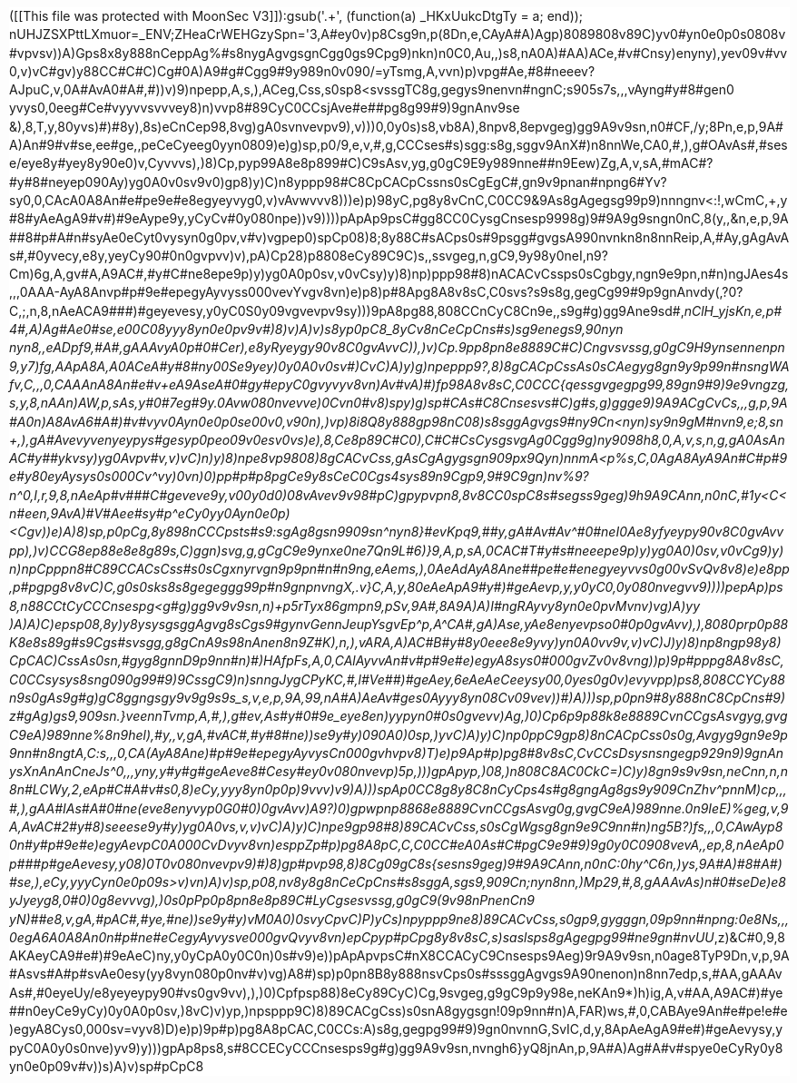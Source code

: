 ([[This file was protected with MoonSec V3]]):gsub('.+', (function(a) _HKxUukcDtgTy = a; end)); nUHJZSXPttLXmuor=_ENV;ZHeaCrWEHGzySpn='3,A#ey0v)p8Csg9n,p(8Dn,e,CAyA#A)Agp)8089808v89C)yv0#yn0e0p0s0808v#vpvsv))A)Gps8x8y888nCeppAg%#s8nygAgvgsgnCgg0gs9Cpg9)nkn)n0C0,Au,,)s8,nA0A)#AA)ACe,#v#Cnsy)enyny),yev09v#vv0,v)vC#gv)y88CC#C#C)Cg#0A)A9#g#Cgg9#9y989n0v090/=yTsmg,A,vvn)p)vpg#Ae,#8#neeev?AJpuC,v,0A#AvA0#A#,#))v)9)npepp,A,s,),ACeg,Css,s0sp8<svssgTC8g,gegys9nenvn#ngnC;s905s7s,,,vAyng#y#8#gen0 yvys0,0eeg#Ce#vyyvvsvvvey8)n)vvp8#89CyC0CCsjAve#e##pg8g99#9)9gnAnv9se &),8,T,y,80yvs)#)#8y),8s)eCnCep98,8vg)gA0svnvevpv9),v)))0,0y0s)s8,vb8A),8npv8,8epvgeg)gg9A9v9sn,n0#CF,/y;8Pn,e,p,9A#A)An#9#v#se,ee#ge,,peCeCyeeg0yyn0809)e)g)sp,p0/9,e,v,#,g,CCCses#s)sgg:s8g,sggv9AnX#)n8nnWe,CA0,#,),g#OAvAs#,#sese/eye8y#yey8y90e0)v,Cyvvvs),)8)Cp,pyp99A8e8p899#C)C9sAsv,yg,g0gC9E9y989nne##n9Eew)Zg,A,v,sA,#mAC#?#y#8#neyep090Ay)yg0A0v0sv9v0)gp8)y)C)n8yppp98#C8CpCACpCssns0sCgEgC#,gn9v9pnan#npng6#Yv?sy0,0,CAcA0A8An#e#pe9e#e8egyeyvyg0,v)vAvwvvv8)))e)p)98yC,pg8y8vCnC,C0CC9&9As8gAgegsg99p9)nnngnv<:!,wCmC,+,y#8#yAeAgA9#v#)#9eAype9y,yCyCv#0y080npe))v9))))pApAp9psC#gg8CC0CysgCnsesp9998g)9#9A9g9sngn0nC,8(y,,&n,e,p,9A##8#p#A#n#syAe0eCyt0vysyn0g0pv,v#v)vgpep0)spCp08)8;8y88C#sACps0s#9psgg#gvgsA990nvnkn8n8nnReip,A,#Ay,gAgAvAs#,#0yvecy,e8y,yeyCy90#0n0gvpvv)v),pA)Cp28)p8808eCy89C9C)s,,ssvgeg,n,gC9,9y98y0neI,n9?Cm)6g,A,gv#A,A9AC#,#y#C#ne8epe9p)y)yg0A0p0sv,v0vCsy)y)8)np)ppp98#8)nACACvCssps0sCgbgy,ngn9e9pn,n#n)ngJAes4s,,,0AAA-AyA8Anvp#p#9e#epegyAyvyss000vevYvgv8vn)e)p8)p#8Apg8A8v8sC,C0svs?s9s8g,gegCg99#9p9gnAnvdy(,?0?C,;,n,8,nAeACA9###)#geyevesy,y0yC0S0y09vgvevpv9sy)))9pA8pg88,808CCnCyC8Cn9e,,s9g#g)gg9Ane9sd#,_nClH_yjsKn,e,p#4#,A)Ag#Ae0#se,e00C08yyy8yn0e0pv9v#)8)v)A)v)s8yp0pC8_8yCv8nCeCpCns#s)sg9enegs9,90nyn nyn8,,eADpf9,#A#,gAAAvyA0p#0#Cer),e8yRyeygy90v8C0gvAvvC)),)v)Cp.9pp8pn8e8889C#C)Cngvsvssg,g0gC9H9ynsennenpn9,y7)fg,AApA8A,A0ACeA#y#8#ny00Se9yey)0y0A0v0sv#)CvC)A)y)g)npeppp9?,8)8gCACpCssAs0sCAegyg8gn9y9p99n#nsngWAfv,C,,,0,CAAAnA8An#e#v+eA9AseA#0#gy#epyC0gvyvyv8vn)Av#vA)#)fp98A8v8sC,C0CCC{qessgvgegpg99,89gn9#9)9e9vngzg,s,y,8,nAAn)AW,p,sAs,y#0#7eg#9y.0Avw080nvevve)0Cvn0#v8)spy)g)sp#CAs#C8Cnsesvs#C)g#s,g)ggge9)9A9ACgCvCs,,,g,p,9A#A0n)A8AvA6#A#)#v#vyv0Ayn0e0p0se00v0,v90n),)vp)8i8Q8y888gp98nC08)s8sggAgvgs9#ny9Cn<nyn)sy9n9gM#nvn9,e;8,sn+,),gA#Avevyvenyeypys#gesyp0peo09v0esv0vs)e),8,Ce8p89C#C0),C#C#CsCysgsvgAg0Cgg9g)ny9098h8,0,A,v,s,n,g,gA0AsAnAC#y##ykvsy)yg0Avpv#v,v)vC)n)y)8)npe8vp9808)8gCACvCss,gAsCgAgygsgn909px9Qyn)nnmA<p%s,C,0AgA8AyA9An#C#p#9e#y80eyAysys0s000Cv^vy)0vn)0)pp#p#p8pgCe9y8sCeC0Cgs4sys89n9Cgp9,9#9C9gn)nv%9?n^0,I,r,9,8,nAeAp#v###C#geveve9y,v00y0d0)08vAvev9v98#pC)gpypvpn8,8v8CC0spC8s#segss9geg)9h9A9CAnn,n0nC,#1y<C<n#een,9AvA)#V#Aee#sy#p^eCy0yy0Ayn0e0p)<Cgv))e)A)8)sp,p0pCg,8y898nCCCpsts#s9:sgAg8gsn9909sn^nyn8}#evKpq9,##y,gA#Av#Av^#0#neI0Ae8yfyeypy90v8C0gvAvvpp),)v)CCG8ep88e8e8g89s,C)ggn)svg,g,gCgC9e9ynxe0ne7Qn9L#6)}9,A,p,sA,0CAC#T#y#s#neeepe9p)y)yg0A0)0sv,v0vCg9)y)n)npCpppn8#C89CCACsCss#s0sCgxnyrvgn9p9pn#n#n9ng,eAems,),0AeAdAyA8Ane##pe#e#enegyeyvvs0g00vSvQv8v8)e)e8pp,p#pgpg8v8vC)C,g0s0sks8s8gegeggg99p#n9gnpnvngX,.v}C,A,y,80eAeApA9#y#)#geAevp,y,y0yC0,0y080nvegvv9))))pepAp)ps8,n88CCtCyCCCnsespg<g#g)gg9v9v9sn,n)+p5rTyx86gmpn9,pSv,9A#,8A9A)A)I#ngRAyvy8yn0e0pvMvnv)vg)A)yy )A)A)C)epsp08,8y)y8ysysgsggAgvg8sCgs9#gynvGennJeupYsgvEp^p,A^CA#,gA)Ase,yAe8enyevpso0#0p0gvAvv),),8080prp0p88K8e8s89g#s9Cgs#svsgg,g8gCnA9s98nAnen8n9Z#K),n,),vARA,A)AC#B#y#8y0eee8e9yvy)yn0A0vv9v,v)vC)J)y)8)np8ngp98y8)CpCAC)CssAs0sn,#gyg8gnnD9p9nn#n)#)HAfpFs,A,0,CAlAyvvAn#v#p#9e#e)egyA8sys0#000gvZv0v8vng))p)9p#pppg8A8v8sC,C0CCsysys8sng090g99#9)9CssgC9)n)snngJygCPyKC,#,l#Ve##)#geAey,6eAeAeCeeysy00,0yes0g0v)evyvpp)ps8,808CCYCy88n9s0gAs9g#g)gC8ggngsgy9v9g9s9s_s,v,e,p,9A,99,nA#A)AeAv#ges0Ayyy8yn08Cv09vev))#)A)))sp,p0pn9#8y888nC8CpCns#9)z#gAg)gs9,909sn.}veennTvmp,A,#,),g#ev,As#y#0#9e_eye8en)yypyn0#0s0gvevv)Ag,)0)Cp6p9p88k8e8889CvnCCgsAsvgyg,gvgC9eA)989nne%8n9hel),#y,,v,gA,#vAC#,#y#8#ne))se9y#y)090A0)0sp,)yvC)A)y)C)np0ppC9gp8)8nCACpCss0s0g,Avgyg9gn9e9p9nn#n8ngtA,C:s,,,0,CA(AyA8Ane)#p#9e#epegyAyvysCn000gvhvpv8)T)e)p9Ap#p)pg8#8v8sC,CvCCsDsysnsngegp929n9)9gnAnysXnAnAnCneJs^0,,,yny,y#y#g#geAeve8#Cesy#ey0v080nvevp)5p,)))gpApyp,)08,)n808C8AC0CkC=)C)y)8gn9s9v9sn,neCnn,n,n8n#LCWy,2,eAp#C#A#v#s0,8)eCy,yyy8yn0p0p)9vvv)v9)A)))spAp0CC8g8y8C8nCyCps4s#g8gngAg8gs9y909CnZhv^pnnM)cp,,,#,),gAA#IAs#A#0#ne(eve8enyvyp0G0#0)0gvAvv)A9?)0)gpwpnp8868e8889CvnCCgsAsvg0g,gvgC9eA)989nne.0n9IeE)%geg,v,9A,AvAC#2#y#8)seeese9y#y)yg0A0vs,v,v)vC)A)y)C)npe9gp98#8)89CACvCss,s0sCgWgsg8gn9e9C9nn#n)ng5B?)fs,,,0,CAwAyp80n#y#p#9e#e)egyAevpC0A000CvDvyv8vn)esppZp#p)pg8A8pC,C,C0CC#eA0As#C#pgC9e9#9)9g0y0C0908vevA,,ep,8,nAeAp0p###p#geAevesy,y08)0T0v080nvevpv9)#)8)gp#pvp98,8)8Cg09gC8s{sesns9geg)9#9A9CAnn,n0nC:0hy^C6n,)ys,9A#A)#8#A#)#se,),eCy,yyyCyn0e0p09s>v)vn)A)v)sp,p08,nv8y8g8nCeCpCns#s8sggA,sgs9,909Cn;nyn8nn,)Mp29,#,8,gAAAvAs)n#0#seDe)e8yJyeyg8,0#0)0g8evvvg),)0s0pPp0p8pn8e8p89C#LyCgsesvssg,g0gC9(9v98nPnenCn9 yN)##e8,v,gA,#pAC#,#ye,#ne))se9y#y)vM0A0)0svyCpvC)P)yCs)npyppp9ne8)89CACvCss,s0gp9,gygggn,09p9nn#npng:0e8Ns,,,0egA6A0A8An0n#p#ne#eCegyAyvysve000gvQvyv8vn)epCpyp#pCpg8y8v8sC,s)saslsps8gAgegpg99#ne9gn#nvUU_,z)&C#0,9,8AKAeyCA9#e#)#9eAeC)ny,y0yCpA0y0C0n)0s#v9)e))pApApvpsC#nX8CCACyC9Cnsesps9Aeg)9r9A9v9sn,n0age8TyP9Dn,v,p,9A#Asvs#A#p#svAe0esy(yy8vyn080p0nv#v)vg)A8#)sp)p0pn8B8y888nsvCps0s#sssggAgvgs9A90nenon)n8nn7edp,s,#AA,gAAAvAs#,#0eyeUy/e8yeyeypy90#vs0gv9vv),),)0)Cpfpsp88)8eCy89CyC)Cg,9svgeg,g9gC9p9y98e,neKAn9*)h)ig,A,v#AA,A9AC#)#ye##n0eyCe9yCy)0y0A0p0sv,)8vC)v)yp,)npsppp9C)8)89CACgCss)s0snA8gygsgn!09p9nn#n)A,FAR)ws,#,0,CABAye9An#e#pe!e#e)egyA8Cys0,000sv=vyv8)D)e)p)9p#p)pg8A8pCAC,C0CCs:A)s8g,gegpg99#9)9gn0nvnnG,SvIC,d,y,8ApAeAgA9#e#)#geAevysy,ypyC0A0y0s0nve)yv9)y)))gpAp8ps8,s#8CCECyCCCnsesps9g#g)gg9A9v9sn,nvngh6}yQ8jnAn,p,9A#A)Ag#A#v#spye0eCyRy0y8yn0e0p09v#v))s)A)v)sp#pCpC8